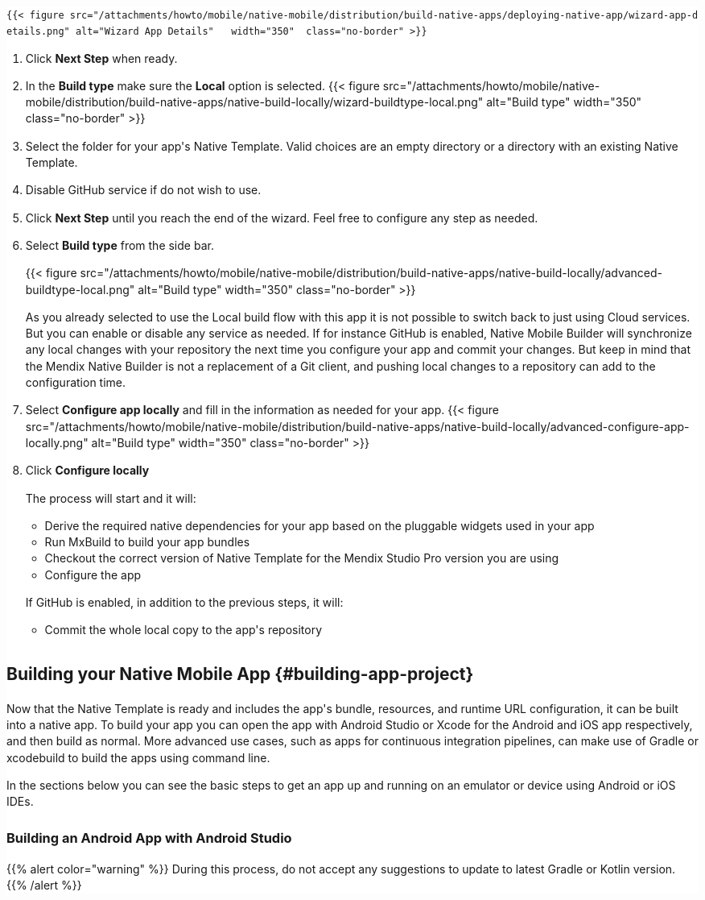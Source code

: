     {{< figure src="/attachments/howto/mobile/native-mobile/distribution/build-native-apps/deploying-native-app/wizard-app-details.png" alt="Wizard App Details"   width="350"  class="no-border" >}}

1. Click **Next Step** when ready.
1. In the **Build type** make sure the **Local** option is selected. 
    {{< figure src="/attachments/howto/mobile/native-mobile/distribution/build-native-apps/native-build-locally/wizard-buildtype-local.png" alt="Build type"   width="350"  class="no-border" >}}
1. Select the folder for your app's Native Template. Valid choices are an empty directory or a directory with an existing Native Template.
1. Disable GitHub service if do not wish to use.
1. Click **Next Step** until you reach the end of the wizard. Feel free to configure any step as needed.  
1. Select **Build type** from the side bar. 

    {{< figure src="/attachments/howto/mobile/native-mobile/distribution/build-native-apps/native-build-locally/advanced-buildtype-local.png" alt="Build type"   width="350"  class="no-border" >}}

    As you already selected to use the Local build flow with this app it is not possible to switch back to just using Cloud services. But you can enable or disable any service as needed. If for instance GitHub is enabled, Native Mobile Builder will synchronize any local changes with your repository the next time you configure your app and commit your changes. But keep in mind that the Mendix Native Builder is not a replacement of a Git client, and pushing local changes to a repository can add to the configuration time.

1. Select **Configure app locally** and fill in the information as needed for your app.
{{< figure src="/attachments/howto/mobile/native-mobile/distribution/build-native-apps/native-build-locally/advanced-configure-app-locally.png" alt="Build type"   width="350"  class="no-border" >}}
1. Click **Configure locally**

    The process will start and it will:
    * Derive the required native dependencies for your app based on the pluggable widgets used in your app
    * Run MxBuild to build your app bundles
    * Checkout the correct version of Native Template for the Mendix Studio Pro version you are using
    * Configure the app

    If GitHub is enabled, in addition to the previous steps, it will:

    * Commit the whole local copy to the app's repository

## Building your Native Mobile App {#building-app-project}

Now that the Native Template is ready and includes the app's bundle, resources, and runtime URL configuration, it can be built into a native app. To build your app you can open the app with Android Studio or Xcode for the Android and iOS app respectively, and then build as normal. More advanced use cases, such as apps for continuous integration pipelines, can make use of Gradle or xcodebuild to build the apps using command line.

In the sections below you can see the basic steps to get an app up and running on an emulator or device using Android or iOS IDEs.

### Building an Android App with Android Studio

{{% alert color="warning" %}}
During this process, do not accept any suggestions to update to latest Gradle or Kotlin version.
{{% /alert %}}
